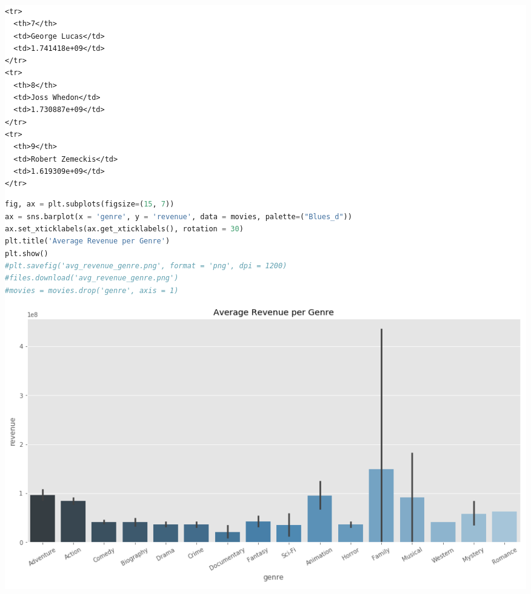     <tr>
      <th>7</th>
      <td>George Lucas</td>
      <td>1.741418e+09</td>
    </tr>
    <tr>
      <th>8</th>
      <td>Joss Whedon</td>
      <td>1.730887e+09</td>
    </tr>
    <tr>
      <th>9</th>
      <td>Robert Zemeckis</td>
      <td>1.619309e+09</td>
    </tr>
  </tbody>
</table>
</div>




```python
fig, ax = plt.subplots(figsize=(15, 7)) 
ax = sns.barplot(x = 'genre', y = 'revenue', data = movies, palette=("Blues_d"))
ax.set_xticklabels(ax.get_xticklabels(), rotation = 30)
plt.title('Average Revenue per Genre')
plt.show()
#plt.savefig('avg_revenue_genre.png', format = 'png', dpi = 1200)
#files.download('avg_revenue_genre.png')
#movies = movies.drop('genre', axis = 1)
```


![png](output_48_0.png)
